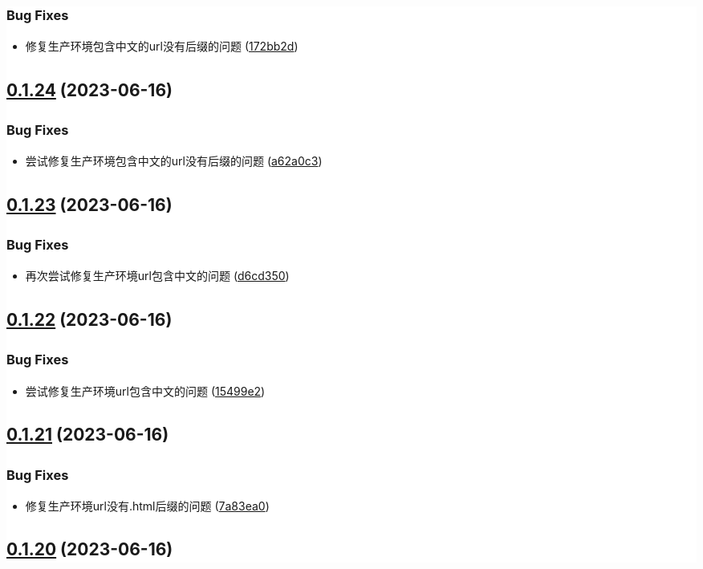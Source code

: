 
### Bug Fixes

* 修复生产环境包含中文的url没有后缀的问题 ([172bb2d](https://github.com/903040380/hhxpress/commit/172bb2d263a3dbf17032263a0053593897b70e09))



## [0.1.24](https://github.com/903040380/hhxpress/compare/v0.1.23...v0.1.24) (2023-06-16)


### Bug Fixes

* 尝试修复生产环境包含中文的url没有后缀的问题 ([a62a0c3](https://github.com/903040380/hhxpress/commit/a62a0c310f2996696de8816e08d77608851b9389))



## [0.1.23](https://github.com/903040380/hhxpress/compare/v0.1.22...v0.1.23) (2023-06-16)


### Bug Fixes

* 再次尝试修复生产环境url包含中文的问题 ([d6cd350](https://github.com/903040380/hhxpress/commit/d6cd350ef92e4ce5449926c2ef64dc408c41496d))



## [0.1.22](https://github.com/903040380/hhxpress/compare/v0.1.21...v0.1.22) (2023-06-16)


### Bug Fixes

* 尝试修复生产环境url包含中文的问题 ([15499e2](https://github.com/903040380/hhxpress/commit/15499e264501a2ea064238ec8b1d0f639731414b))



## [0.1.21](https://github.com/903040380/hhxpress/compare/v0.1.20...v0.1.21) (2023-06-16)


### Bug Fixes

* 修复生产环境url没有.html后缀的问题 ([7a83ea0](https://github.com/903040380/hhxpress/commit/7a83ea0515bb5da6c51467f538d562be75c64671))



## [0.1.20](https://github.com/903040380/hhxpress/compare/v0.1.19...v0.1.20) (2023-06-16)

